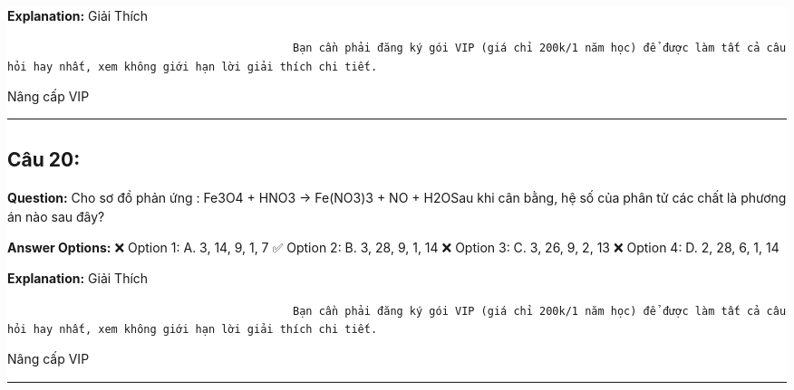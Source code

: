 **Explanation:** Giải Thích




                                                Bạn cần phải đăng ký gói VIP (giá chỉ 200k/1 năm học) để được làm tất cả câu hỏi hay nhất, xem không giới hạn lời giải thích chi tiết.
                                            

Nâng cấp VIP

---

## Câu 20:

**Question:** Cho sơ đồ phản ứng : Fe3O4 + HNO3 → Fe(NO3)3 + NO + H2OSau khi cân bằng, hệ số của phân tử các chất là phương án nào sau đây?

**Answer Options:**
❌ Option 1: A. 3, 14, 9, 1, 7
✅ Option 2: B. 3, 28, 9, 1, 14
❌ Option 3: C. 3, 26, 9, 2, 13
❌ Option 4: D. 2, 28, 6, 1, 14

**Explanation:** Giải Thích




                                                Bạn cần phải đăng ký gói VIP (giá chỉ 200k/1 năm học) để được làm tất cả câu hỏi hay nhất, xem không giới hạn lời giải thích chi tiết.
                                            

Nâng cấp VIP

---

